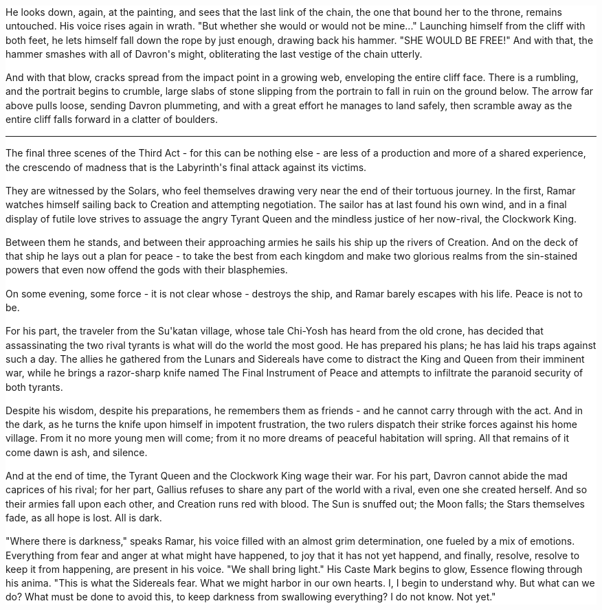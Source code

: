 He looks down, again, at the painting, and sees that the last link of the chain, the one that bound her to the throne, remains untouched. His voice rises again in wrath. "But whether she would or would not be mine..." Launching himself from the cliff with both feet, he lets himself fall down the rope by just enough, drawing back his hammer. "SHE WOULD BE FREE!" And with that, the hammer smashes with all of Davron's might, obliterating the last vestige of the chain utterly.

And with that blow, cracks spread from the impact point in a growing web, enveloping the entire cliff face. There is a rumbling, and the portrait begins to crumble, large slabs of stone slipping from the portrain to fall in ruin on the ground below. The arrow far above pulls loose, sending Davron plummeting, and with a great effort he manages to land safely, then scramble away as the entire cliff falls forward in a clatter of boulders.

---

The final three scenes of the Third Act - for this can be nothing else - are less of a production and more of a shared experience, the crescendo of madness that is the Labyrinth's final attack against its victims.

They are witnessed by the Solars, who feel themselves drawing very near the end of their tortuous journey. In the first, Ramar watches himself sailing back to Creation and attempting negotiation. The sailor has at last found his own wind, and in a final display of futile love strives to assuage the angry Tyrant Queen and the mindless justice of her now-rival, the Clockwork King.

Between them he stands, and between their approaching armies he sails his ship up the rivers of Creation. And on the deck of that ship he lays out a plan for peace - to take the best from each kingdom and make two glorious realms from the sin-stained powers that even now offend the gods with their blasphemies.

On some evening, some force - it is not clear whose - destroys the ship, and Ramar barely escapes with his life. Peace is not to be.

For his part, the traveler from the Su'katan village, whose tale Chi-Yosh has heard from the old crone, has decided that assassinating the two rival tyrants is what will do the world the most good. He has prepared his plans; he has laid his traps against such a day. The allies he gathered from the Lunars and Sidereals have come to distract the King and Queen from their imminent war, while he brings a razor-sharp knife named The Final Instrument of Peace and attempts to infiltrate the paranoid security of both tyrants.

Despite his wisdom, despite his preparations, he remembers them as friends - and he cannot carry through with the act. And in the dark, as he turns the knife upon himself in impotent frustration, the two rulers dispatch their strike forces against his home village. From it no more young men will come; from it no more dreams of peaceful habitation will spring. All that remains of it come dawn is ash, and silence.

And at the end of time, the Tyrant Queen and the Clockwork King wage their war. For his part, Davron cannot abide the mad caprices of his rival; for her part, Gallius refuses to share any part of the world with a rival, even one she created herself. And so their armies fall upon each other, and Creation runs red with blood. The Sun is snuffed out; the Moon falls; the Stars themselves fade, as all hope is lost. All is dark.

"Where there is darkness," speaks Ramar, his voice filled with an almost grim determination, one fueled by a mix of emotions. Everything from fear and anger at what might have happened, to joy that it has not yet happend, and finally, resolve, resolve to keep it from happening, are present in his voice. "We shall bring light." His Caste Mark begins to glow, Essence flowing through his anima. "This is what the Sidereals fear. What we might harbor in our own hearts. I, I begin to understand why. But what can we do? What must be done to avoid this, to keep darkness from swallowing everything? I do not know. Not yet."
